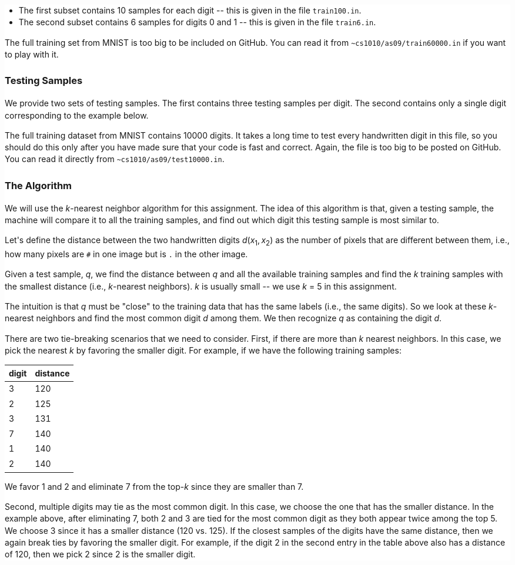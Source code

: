 - The first subset contains 10 samples for each digit -- this is given in the file `train100.in`.
- The second subset contains 6 samples for digits 0 and 1 -- this is given in the file `train6.in`.

The full training set from MNIST is too big to be included on GitHub. You can read it from `~cs1010/as09/train60000.in` if you want to play with it.

### Testing Samples

We provide two sets of testing samples. The first contains three testing samples per digit. The second contains only a single digit corresponding to the example below.

The full training dataset from MNIST contains 10000 digits. It takes a long time to test every handwritten digit in this file, so you should do this only after you have made sure that your code is fast and correct. Again, the file is too big to be posted on GitHub. You can read it directly from `~cs1010/as09/test10000.in`.

### The Algorithm

We will use the $k$-nearest neighbor algorithm for this assignment.  The idea of this algorithm is that, given a testing sample, the machine will compare it to all the training samples, and find out which digit this testing sample is most similar to.

Let's define the distance between the two handwritten digits $d(x_1,x_2)$ as the number of pixels that are different between them, i.e., how many pixels are `#` in one image but is `.` in the other image.

Given a test sample, $q$, we find the distance between $q$ and all the available training samples and find the $k$ training samples with the smallest distance (i.e., $k$-nearest neighbors).  $k$ is usually small -- we use $k$ = 5 in this assignment.

The intuition is that $q$ must be "close" to the training data that has the same labels (i.e., the same digits). So we look at these $k$-nearest neighbors and find the most common digit $d$ among them. We then recognize $q$ as containing the digit $d$. 

There are two tie-breaking scenarios that we need to consider.  First, if there are more than $k$ nearest neighbors.  In this case, we pick the nearest $k$ by favoring the smaller digit.  For example, if we have the following training samples:

| digit | distance |
|------|------|
|  3   | 120  | 
|  2   | 125  | 
|  3   | 131  | 
|  7   | 140  | 
|  1   | 140  | 
|  2   | 140  | 

We favor 1 and 2 and eliminate 7 from the top-$k$ since they are smaller than 7.

Second, multiple digits may tie as the most common digit.  In this case, we choose the one that has the smaller distance. 
In the example above, after eliminating 7, both 2 and 3 are tied for the most common digit as they both appear twice among the top 5.  We choose 3 since it has a smaller distance (120 vs. 125).  If the closest samples of the digits have the same distance, then we again break ties by favoring the smaller digit.  For example, if the digit 2 in the second entry in the table above also has a distance of 120, then we pick 2 since 2 is the smaller digit.
